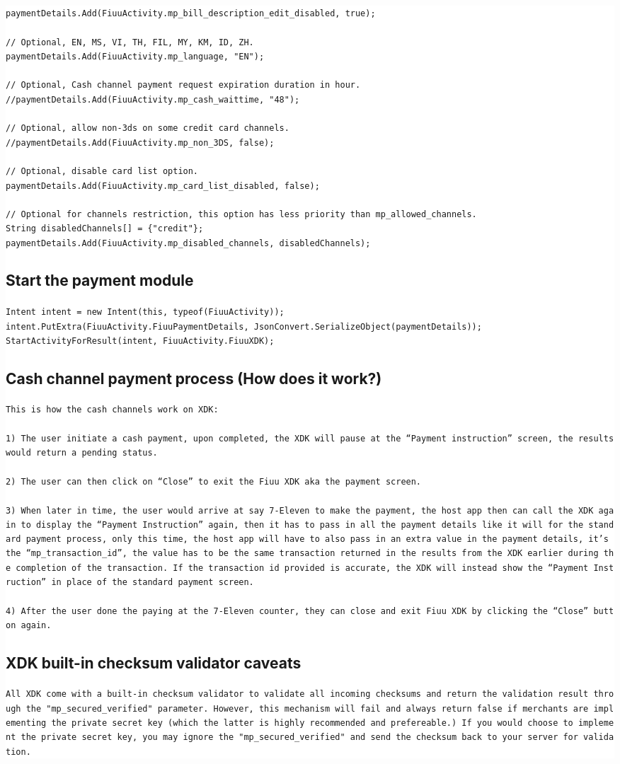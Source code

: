 ```
paymentDetails.Add(FiuuActivity.mp_bill_description_edit_disabled, true);

// Optional, EN, MS, VI, TH, FIL, MY, KM, ID, ZH.
paymentDetails.Add(FiuuActivity.mp_language, "EN");

// Optional, Cash channel payment request expiration duration in hour.
//paymentDetails.Add(FiuuActivity.mp_cash_waittime, "48");

// Optional, allow non-3ds on some credit card channels.
//paymentDetails.Add(FiuuActivity.mp_non_3DS, false);

// Optional, disable card list option.
paymentDetails.Add(FiuuActivity.mp_card_list_disabled, false);
  
// Optional for channels restriction, this option has less priority than mp_allowed_channels.
String disabledChannels[] = {"credit"};
paymentDetails.Add(FiuuActivity.mp_disabled_channels, disabledChannels);

```

## Start the payment module

```
Intent intent = new Intent(this, typeof(FiuuActivity));
intent.PutExtra(FiuuActivity.FiuuPaymentDetails, JsonConvert.SerializeObject(paymentDetails));
StartActivityForResult(intent, FiuuActivity.FiuuXDK);

```

## Cash channel payment process (How does it work?)

    This is how the cash channels work on XDK:

    1) The user initiate a cash payment, upon completed, the XDK will pause at the “Payment instruction” screen, the results would return a pending status.

    2) The user can then click on “Close” to exit the Fiuu XDK aka the payment screen.

    3) When later in time, the user would arrive at say 7-Eleven to make the payment, the host app then can call the XDK again to display the “Payment Instruction” again, then it has to pass in all the payment details like it will for the standard payment process, only this time, the host app will have to also pass in an extra value in the payment details, it’s the “mp_transaction_id”, the value has to be the same transaction returned in the results from the XDK earlier during the completion of the transaction. If the transaction id provided is accurate, the XDK will instead show the “Payment Instruction” in place of the standard payment screen.

    4) After the user done the paying at the 7-Eleven counter, they can close and exit Fiuu XDK by clicking the “Close” button again.

## XDK built-in checksum validator caveats

    All XDK come with a built-in checksum validator to validate all incoming checksums and return the validation result through the "mp_secured_verified" parameter. However, this mechanism will fail and always return false if merchants are implementing the private secret key (which the latter is highly recommended and prefereable.) If you would choose to implement the private secret key, you may ignore the "mp_secured_verified" and send the checksum back to your server for validation.
